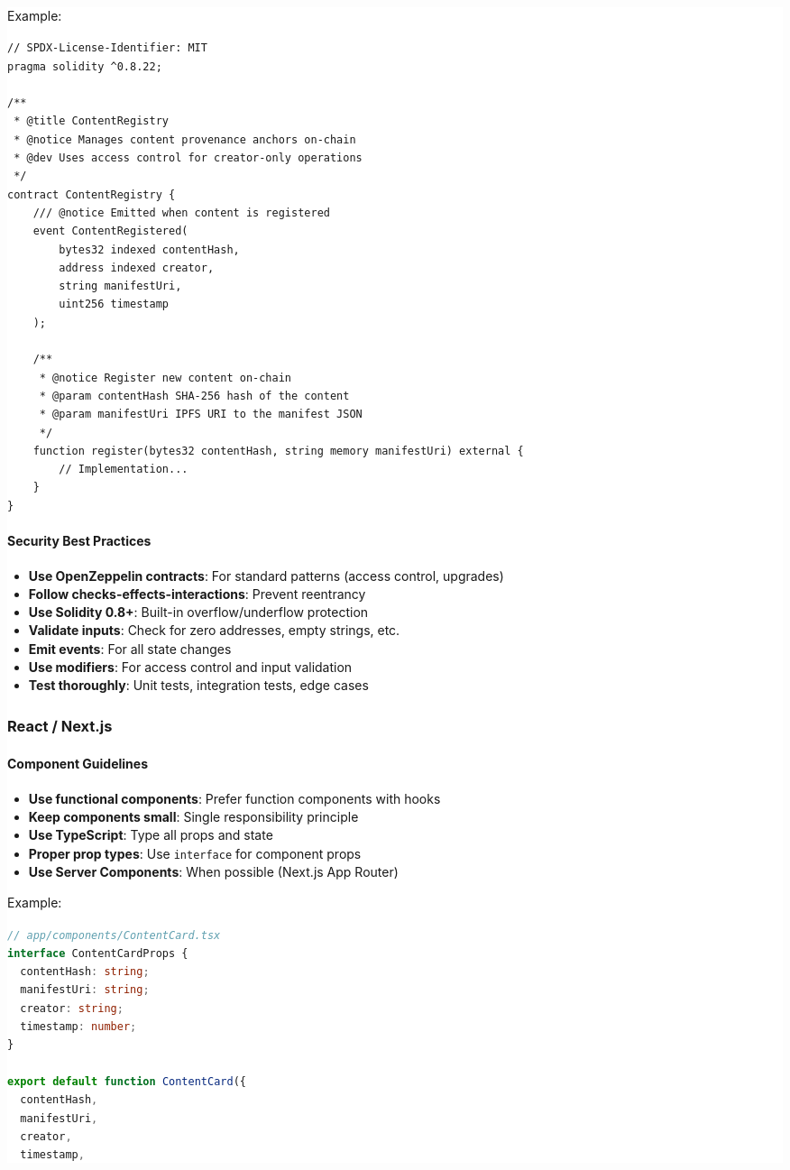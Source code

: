 Example:
```solidity
// SPDX-License-Identifier: MIT
pragma solidity ^0.8.22;

/**
 * @title ContentRegistry
 * @notice Manages content provenance anchors on-chain
 * @dev Uses access control for creator-only operations
 */
contract ContentRegistry {
    /// @notice Emitted when content is registered
    event ContentRegistered(
        bytes32 indexed contentHash,
        address indexed creator,
        string manifestUri,
        uint256 timestamp
    );
    
    /**
     * @notice Register new content on-chain
     * @param contentHash SHA-256 hash of the content
     * @param manifestUri IPFS URI to the manifest JSON
     */
    function register(bytes32 contentHash, string memory manifestUri) external {
        // Implementation...
    }
}
```

#### Security Best Practices

- **Use OpenZeppelin contracts**: For standard patterns (access control, upgrades)
- **Follow checks-effects-interactions**: Prevent reentrancy
- **Use Solidity 0.8+**: Built-in overflow/underflow protection
- **Validate inputs**: Check for zero addresses, empty strings, etc.
- **Emit events**: For all state changes
- **Use modifiers**: For access control and input validation
- **Test thoroughly**: Unit tests, integration tests, edge cases

### React / Next.js

#### Component Guidelines

- **Use functional components**: Prefer function components with hooks
- **Keep components small**: Single responsibility principle
- **Use TypeScript**: Type all props and state
- **Proper prop types**: Use `interface` for component props
- **Use Server Components**: When possible (Next.js App Router)

Example:
```typescript
// app/components/ContentCard.tsx
interface ContentCardProps {
  contentHash: string;
  manifestUri: string;
  creator: string;
  timestamp: number;
}

export default function ContentCard({
  contentHash,
  manifestUri,
  creator,
  timestamp,
```